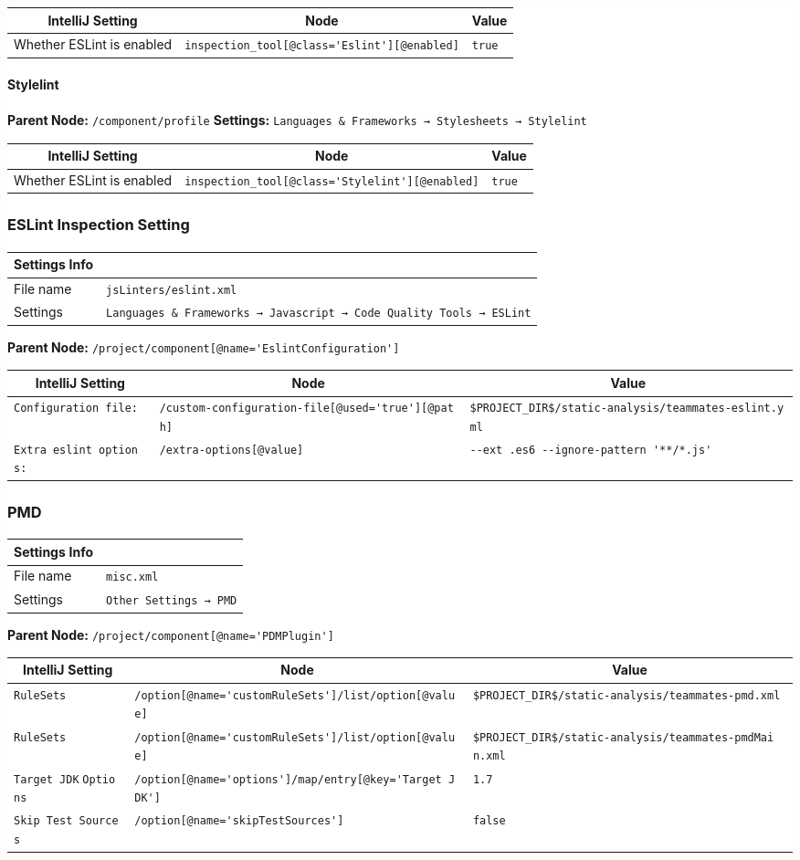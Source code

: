 | IntelliJ Setting          | Node                                         | Value  |
|---------------------------|----------------------------------------------|--------|
| Whether ESLint is enabled | `inspection_tool[@class='Eslint'][@enabled]` | `true` |

#### Stylelint

**Parent Node:** `/component/profile`
**Settings:** `Languages & Frameworks → Stylesheets → Stylelint`

| IntelliJ Setting          | Node                                            | Value  |
|---------------------------|-------------------------------------------------|--------|
| Whether ESLint is enabled | `inspection_tool[@class='Stylelint'][@enabled]` | `true` |

### ESLint Inspection Setting

| Settings Info |                                                                     |
|---------------|---------------------------------------------------------------------|
| File name     | `jsLinters/eslint.xml`                                              |
| Settings      | `Languages & Frameworks → Javascript → Code Quality Tools → ESLint` |

**Parent Node:** `/project/component[@name='EslintConfiguration']`

| IntelliJ Setting        | Node                                              | Value                                                |
|-------------------------|---------------------------------------------------|------------------------------------------------------|
| `Configuration file:`   | `/custom-configuration-file[@used='true'][@path]` | `$PROJECT_DIR$/static-analysis/teammates-eslint.yml` |
| `Extra eslint options:` | `/extra-options[@value]`                          | `--ext .es6 --ignore-pattern '**/*.js'`                                         |

### PMD

| Settings Info |                        |
|---------------|------------------------|
| File name     | `misc.xml`             |
| Settings      | `Other Settings → PMD` |

**Parent Node:** `/project/component[@name='PDMPlugin']`

| IntelliJ Setting       | Node                                                    | Value                                                 |
|------------------------|---------------------------------------------------------|-------------------------------------------------------|
| `RuleSets`             | `/option[@name='customRuleSets']/list/option[@value]`   | `$PROJECT_DIR$/static-analysis/teammates-pmd.xml`     |
| `RuleSets`             | `/option[@name='customRuleSets']/list/option[@value]`   | `$PROJECT_DIR$/static-analysis/teammates-pmdMain.xml` |
| `Target JDK` `Options` | `/option[@name='options']/map/entry[@key='Target JDK']` | `1.7`                                                 |
| `Skip Test Sources`    | `/option[@name='skipTestSources']`                      | `false`                                               |
